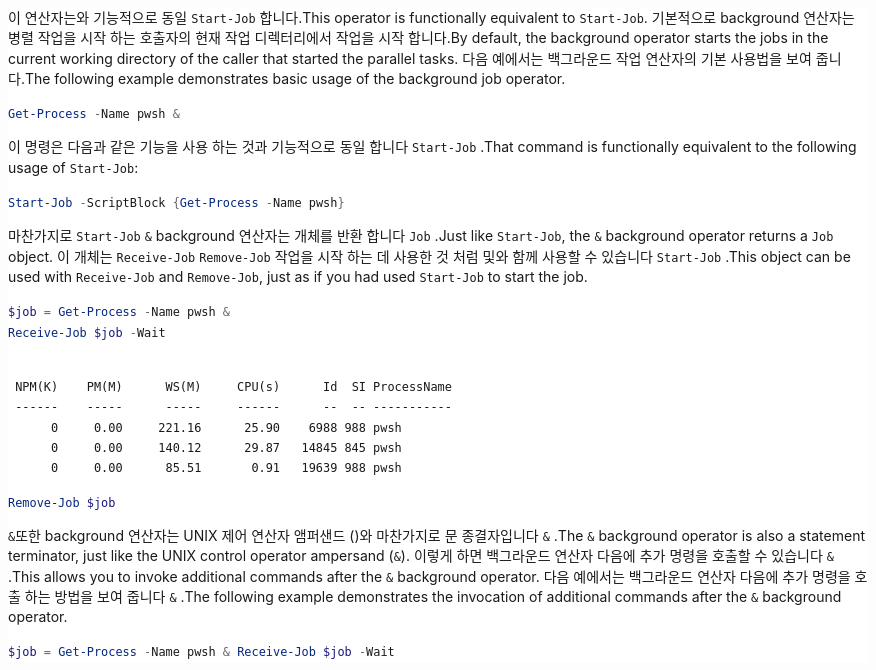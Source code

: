 <span data-ttu-id="c3d64-190">이 연산자는와 기능적으로 동일 `Start-Job` 합니다.</span><span class="sxs-lookup"><span data-stu-id="c3d64-190">This operator is functionally equivalent to `Start-Job`.</span></span> <span data-ttu-id="c3d64-191">기본적으로 background 연산자는 병렬 작업을 시작 하는 호출자의 현재 작업 디렉터리에서 작업을 시작 합니다.</span><span class="sxs-lookup"><span data-stu-id="c3d64-191">By default, the background operator starts the jobs in the current working directory of the caller that started the parallel tasks.</span></span> <span data-ttu-id="c3d64-192">다음 예에서는 백그라운드 작업 연산자의 기본 사용법을 보여 줍니다.</span><span class="sxs-lookup"><span data-stu-id="c3d64-192">The following example demonstrates basic usage of the background job operator.</span></span>

```powershell
Get-Process -Name pwsh &
```

<span data-ttu-id="c3d64-193">이 명령은 다음과 같은 기능을 사용 하는 것과 기능적으로 동일 합니다 `Start-Job` .</span><span class="sxs-lookup"><span data-stu-id="c3d64-193">That command is functionally equivalent to the following usage of `Start-Job`:</span></span>

```powershell
Start-Job -ScriptBlock {Get-Process -Name pwsh}
```

<span data-ttu-id="c3d64-194">마찬가지로 `Start-Job` `&` background 연산자는 개체를 반환 합니다 `Job` .</span><span class="sxs-lookup"><span data-stu-id="c3d64-194">Just like `Start-Job`, the `&` background operator returns a `Job` object.</span></span> <span data-ttu-id="c3d64-195">이 개체는 `Receive-Job` `Remove-Job` 작업을 시작 하는 데 사용한 것 처럼 및와 함께 사용할 수 있습니다 `Start-Job` .</span><span class="sxs-lookup"><span data-stu-id="c3d64-195">This object can be used with `Receive-Job` and `Remove-Job`, just as if you had used `Start-Job` to start the job.</span></span>

```powershell
$job = Get-Process -Name pwsh &
Receive-Job $job -Wait
```

```Output

 NPM(K)    PM(M)      WS(M)     CPU(s)      Id  SI ProcessName
 ------    -----      -----     ------      --  -- -----------
      0     0.00     221.16      25.90    6988 988 pwsh
      0     0.00     140.12      29.87   14845 845 pwsh
      0     0.00      85.51       0.91   19639 988 pwsh

```

```powershell
Remove-Job $job
```

<span data-ttu-id="c3d64-196">`&`또한 background 연산자는 UNIX 제어 연산자 앰퍼샌드 ()와 마찬가지로 문 종결자입니다 `&` .</span><span class="sxs-lookup"><span data-stu-id="c3d64-196">The `&` background operator is also a statement terminator, just like the UNIX control operator ampersand (`&`).</span></span> <span data-ttu-id="c3d64-197">이렇게 하면 백그라운드 연산자 다음에 추가 명령을 호출할 수 있습니다 `&` .</span><span class="sxs-lookup"><span data-stu-id="c3d64-197">This allows you to invoke additional commands after the `&` background operator.</span></span> <span data-ttu-id="c3d64-198">다음 예에서는 백그라운드 연산자 다음에 추가 명령을 호출 하는 방법을 보여 줍니다 `&` .</span><span class="sxs-lookup"><span data-stu-id="c3d64-198">The following example demonstrates the invocation of additional commands after the `&` background operator.</span></span>

```powershell
$job = Get-Process -Name pwsh & Receive-Job $job -Wait
```
